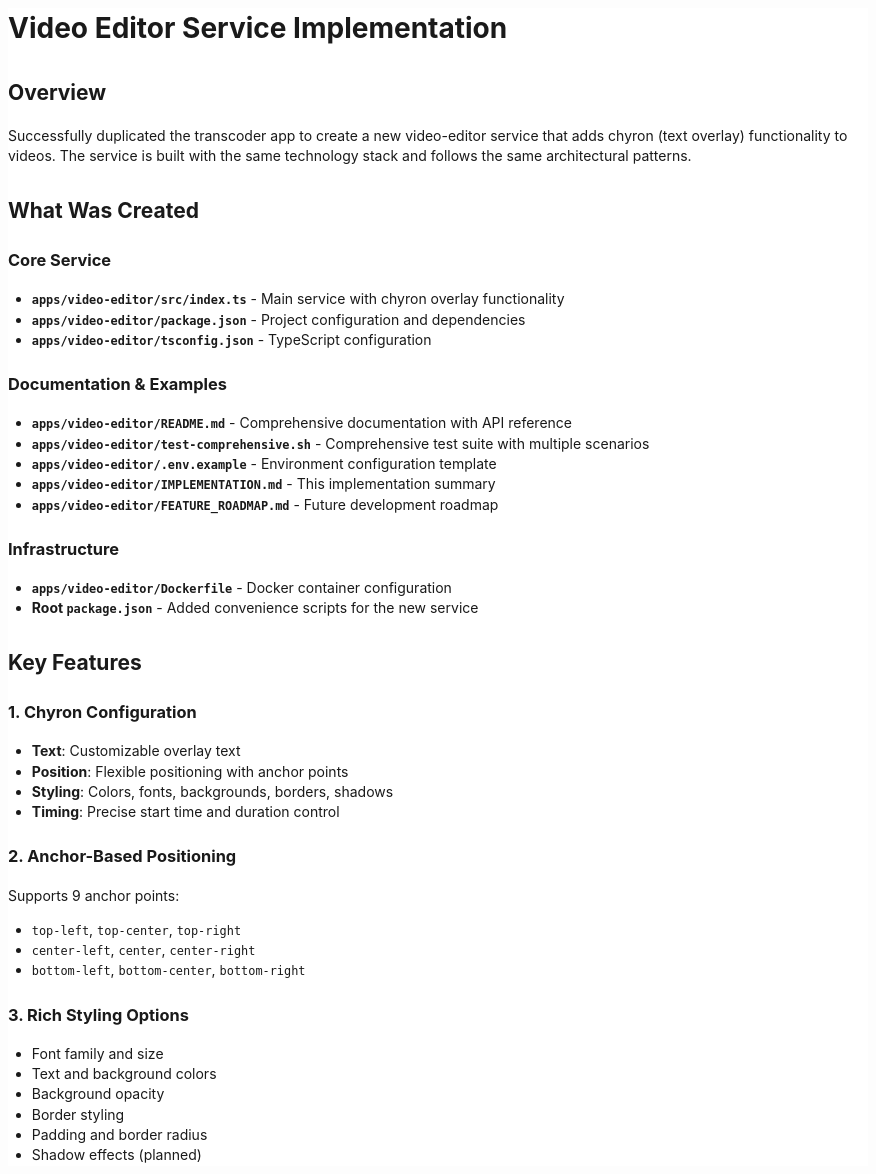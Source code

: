 # Video Editor Service Implementation

## Overview

Successfully duplicated the transcoder app to create a new video-editor service that adds chyron (text overlay) functionality to videos. The service is built with the same technology stack and follows the same architectural patterns.

## What Was Created

### Core Service
- **`apps/video-editor/src/index.ts`** - Main service with chyron overlay functionality
- **`apps/video-editor/package.json`** - Project configuration and dependencies
- **`apps/video-editor/tsconfig.json`** - TypeScript configuration

### Documentation & Examples
- **`apps/video-editor/README.md`** - Comprehensive documentation with API reference
- **`apps/video-editor/test-comprehensive.sh`** - Comprehensive test suite with multiple scenarios
- **`apps/video-editor/.env.example`** - Environment configuration template
- **`apps/video-editor/IMPLEMENTATION.md`** - This implementation summary
- **`apps/video-editor/FEATURE_ROADMAP.md`** - Future development roadmap

### Infrastructure
- **`apps/video-editor/Dockerfile`** - Docker container configuration
- **Root `package.json`** - Added convenience scripts for the new service

## Key Features

### 1. Chyron Configuration
- **Text**: Customizable overlay text
- **Position**: Flexible positioning with anchor points
- **Styling**: Colors, fonts, backgrounds, borders, shadows
- **Timing**: Precise start time and duration control

### 2. Anchor-Based Positioning
Supports 9 anchor points:
- `top-left`, `top-center`, `top-right`
- `center-left`, `center`, `center-right`
- `bottom-left`, `bottom-center`, `bottom-right`

### 3. Rich Styling Options
- Font family and size
- Text and background colors
- Background opacity
- Border styling
- Padding and border radius
- Shadow effects (planned)
